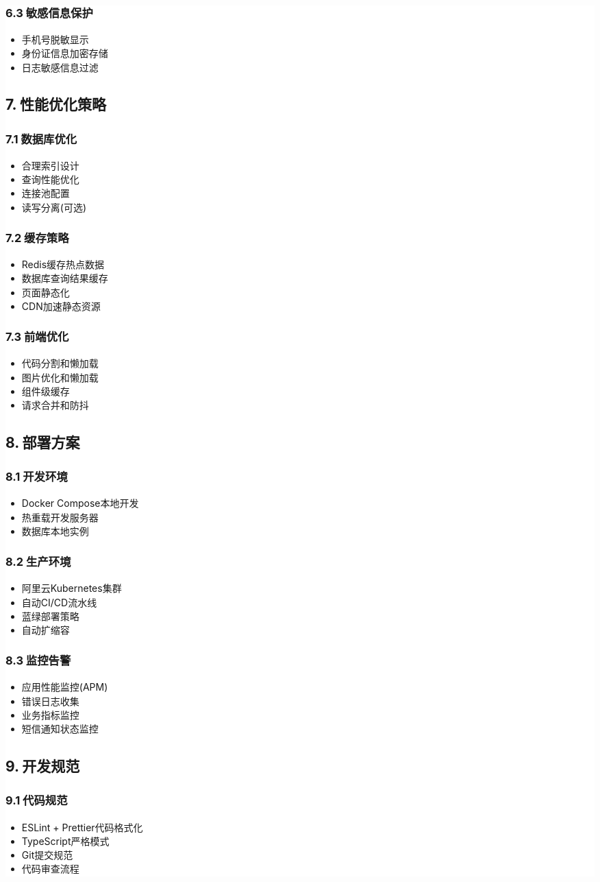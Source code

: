 ### 6.3 敏感信息保护
- 手机号脱敏显示
- 身份证信息加密存储
- 日志敏感信息过滤

## 7. 性能优化策略

### 7.1 数据库优化
- 合理索引设计
- 查询性能优化
- 连接池配置
- 读写分离(可选)

### 7.2 缓存策略
- Redis缓存热点数据
- 数据库查询结果缓存
- 页面静态化
- CDN加速静态资源

### 7.3 前端优化
- 代码分割和懒加载
- 图片优化和懒加载
- 组件级缓存
- 请求合并和防抖

## 8. 部署方案

### 8.1 开发环境
- Docker Compose本地开发
- 热重载开发服务器
- 数据库本地实例

### 8.2 生产环境
- 阿里云Kubernetes集群
- 自动CI/CD流水线
- 蓝绿部署策略
- 自动扩缩容

### 8.3 监控告警
- 应用性能监控(APM)
- 错误日志收集
- 业务指标监控
- 短信通知状态监控

## 9. 开发规范

### 9.1 代码规范
- ESLint + Prettier代码格式化
- TypeScript严格模式
- Git提交规范
- 代码审查流程
